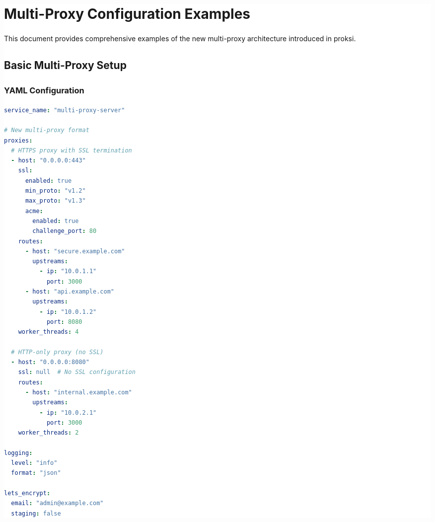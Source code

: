 # Multi-Proxy Configuration Examples

This document provides comprehensive examples of the new multi-proxy architecture introduced in proksi.

## Basic Multi-Proxy Setup

### YAML Configuration
```yaml
service_name: "multi-proxy-server"

# New multi-proxy format
proxies:
  # HTTPS proxy with SSL termination
  - host: "0.0.0.0:443"
    ssl:
      enabled: true
      min_proto: "v1.2"
      max_proto: "v1.3"
      acme:
        enabled: true
        challenge_port: 80
    routes:
      - host: "secure.example.com"
        upstreams:
          - ip: "10.0.1.1"
            port: 3000
      - host: "api.example.com"
        upstreams:
          - ip: "10.0.1.2" 
            port: 8080
    worker_threads: 4

  # HTTP-only proxy (no SSL)
  - host: "0.0.0.0:8080"
    ssl: null  # No SSL configuration
    routes:
      - host: "internal.example.com"
        upstreams:
          - ip: "10.0.2.1"
            port: 3000
    worker_threads: 2

logging:
  level: "info"
  format: "json"
  
lets_encrypt:
  email: "admin@example.com"
  staging: false
```
